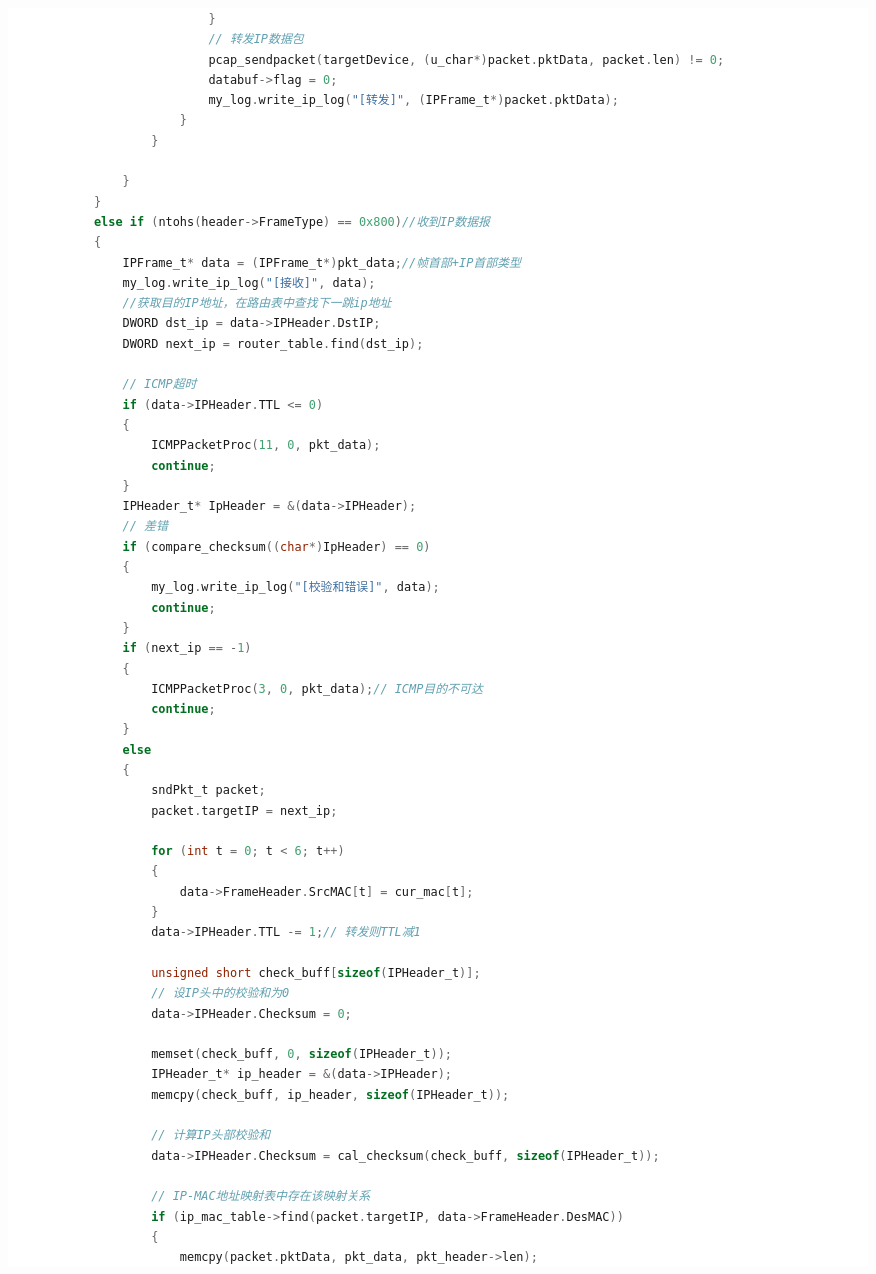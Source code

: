 ```c
							}
							// 转发IP数据包
							pcap_sendpacket(targetDevice, (u_char*)packet.pktData, packet.len) != 0;
							databuf->flag = 0;
							my_log.write_ip_log("[转发]", (IPFrame_t*)packet.pktData);
						}
					}

				}
			}
			else if (ntohs(header->FrameType) == 0x800)//收到IP数据报
			{
				IPFrame_t* data = (IPFrame_t*)pkt_data;//帧首部+IP首部类型
				my_log.write_ip_log("[接收]", data);
				//获取目的IP地址，在路由表中查找下一跳ip地址
				DWORD dst_ip = data->IPHeader.DstIP;
				DWORD next_ip = router_table.find(dst_ip);

				// ICMP超时
				if (data->IPHeader.TTL <= 0)
				{
					ICMPPacketProc(11, 0, pkt_data);
					continue;
				}
				IPHeader_t* IpHeader = &(data->IPHeader);
				// 差错
				if (compare_checksum((char*)IpHeader) == 0)
				{
					my_log.write_ip_log("[校验和错误]", data);
					continue;
				}
				if (next_ip == -1)
				{
					ICMPPacketProc(3, 0, pkt_data);// ICMP目的不可达
					continue;
				}
				else
				{
					sndPkt_t packet;
					packet.targetIP = next_ip;

					for (int t = 0; t < 6; t++)
					{
						data->FrameHeader.SrcMAC[t] = cur_mac[t];
					}
					data->IPHeader.TTL -= 1;// 转发则TTL减1

					unsigned short check_buff[sizeof(IPHeader_t)];
					// 设IP头中的校验和为0
					data->IPHeader.Checksum = 0;

					memset(check_buff, 0, sizeof(IPHeader_t));
					IPHeader_t* ip_header = &(data->IPHeader);
					memcpy(check_buff, ip_header, sizeof(IPHeader_t));

					// 计算IP头部校验和
					data->IPHeader.Checksum = cal_checksum(check_buff, sizeof(IPHeader_t));

					// IP-MAC地址映射表中存在该映射关系
					if (ip_mac_table->find(packet.targetIP, data->FrameHeader.DesMAC))
					{
						memcpy(packet.pktData, pkt_data, pkt_header->len);
```